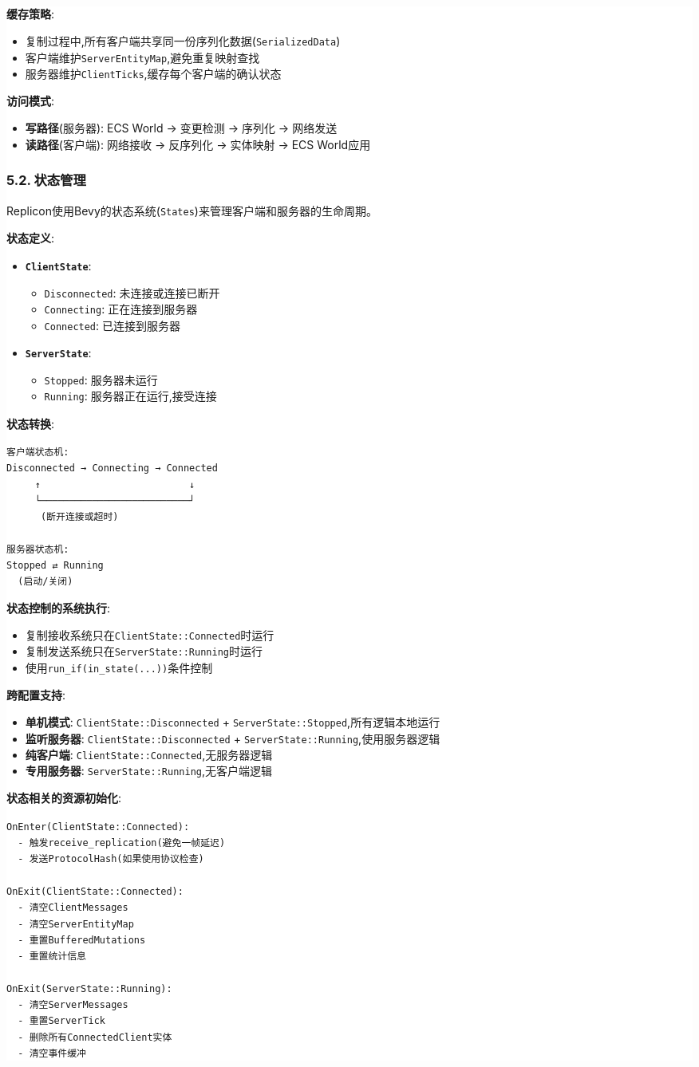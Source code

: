 **缓存策略**:
- 复制过程中,所有客户端共享同一份序列化数据(`SerializedData`)
- 客户端维护`ServerEntityMap`,避免重复映射查找
- 服务器维护`ClientTicks`,缓存每个客户端的确认状态

**访问模式**:
- **写路径**(服务器): ECS World → 变更检测 → 序列化 → 网络发送
- **读路径**(客户端): 网络接收 → 反序列化 → 实体映射 → ECS World应用

### 5.2. 状态管理

Replicon使用Bevy的状态系统(`States`)来管理客户端和服务器的生命周期。

**状态定义**:

- **`ClientState`**:
  - `Disconnected`: 未连接或连接已断开
  - `Connecting`: 正在连接到服务器
  - `Connected`: 已连接到服务器

- **`ServerState`**:
  - `Stopped`: 服务器未运行
  - `Running`: 服务器正在运行,接受连接

**状态转换**:
```
客户端状态机:
Disconnected → Connecting → Connected
     ↑                          ↓
     └──────────────────────────┘
      (断开连接或超时)

服务器状态机:
Stopped ⇄ Running
  (启动/关闭)
```

**状态控制的系统执行**:
- 复制接收系统只在`ClientState::Connected`时运行
- 复制发送系统只在`ServerState::Running`时运行
- 使用`run_if(in_state(...))`条件控制

**跨配置支持**:
- **单机模式**: `ClientState::Disconnected` + `ServerState::Stopped`,所有逻辑本地运行
- **监听服务器**: `ClientState::Disconnected` + `ServerState::Running`,使用服务器逻辑
- **纯客户端**: `ClientState::Connected`,无服务器逻辑
- **专用服务器**: `ServerState::Running`,无客户端逻辑

**状态相关的资源初始化**:
```
OnEnter(ClientState::Connected):
  - 触发receive_replication(避免一帧延迟)
  - 发送ProtocolHash(如果使用协议检查)

OnExit(ClientState::Connected):
  - 清空ClientMessages
  - 清空ServerEntityMap
  - 重置BufferedMutations
  - 重置统计信息

OnExit(ServerState::Running):
  - 清空ServerMessages
  - 重置ServerTick
  - 删除所有ConnectedClient实体
  - 清空事件缓冲
```
